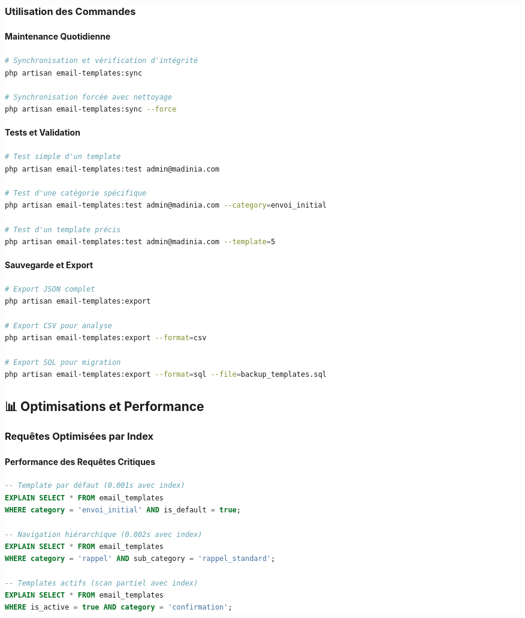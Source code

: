 ### Utilisation des Commandes

#### Maintenance Quotidienne

```bash
# Synchronisation et vérification d'intégrité
php artisan email-templates:sync

# Synchronisation forcée avec nettoyage
php artisan email-templates:sync --force
```

#### Tests et Validation

```bash
# Test simple d'un template
php artisan email-templates:test admin@madinia.com

# Test d'une catégorie spécifique
php artisan email-templates:test admin@madinia.com --category=envoi_initial

# Test d'un template précis
php artisan email-templates:test admin@madinia.com --template=5
```

#### Sauvegarde et Export

```bash
# Export JSON complet
php artisan email-templates:export

# Export CSV pour analyse
php artisan email-templates:export --format=csv

# Export SQL pour migration
php artisan email-templates:export --format=sql --file=backup_templates.sql
```

## 📊 Optimisations et Performance

### Requêtes Optimisées par Index

#### Performance des Requêtes Critiques

```sql
-- Template par défaut (0.001s avec index)
EXPLAIN SELECT * FROM email_templates 
WHERE category = 'envoi_initial' AND is_default = true;

-- Navigation hiérarchique (0.002s avec index)
EXPLAIN SELECT * FROM email_templates
WHERE category = 'rappel' AND sub_category = 'rappel_standard';

-- Templates actifs (scan partiel avec index)
EXPLAIN SELECT * FROM email_templates
WHERE is_active = true AND category = 'confirmation';
```

